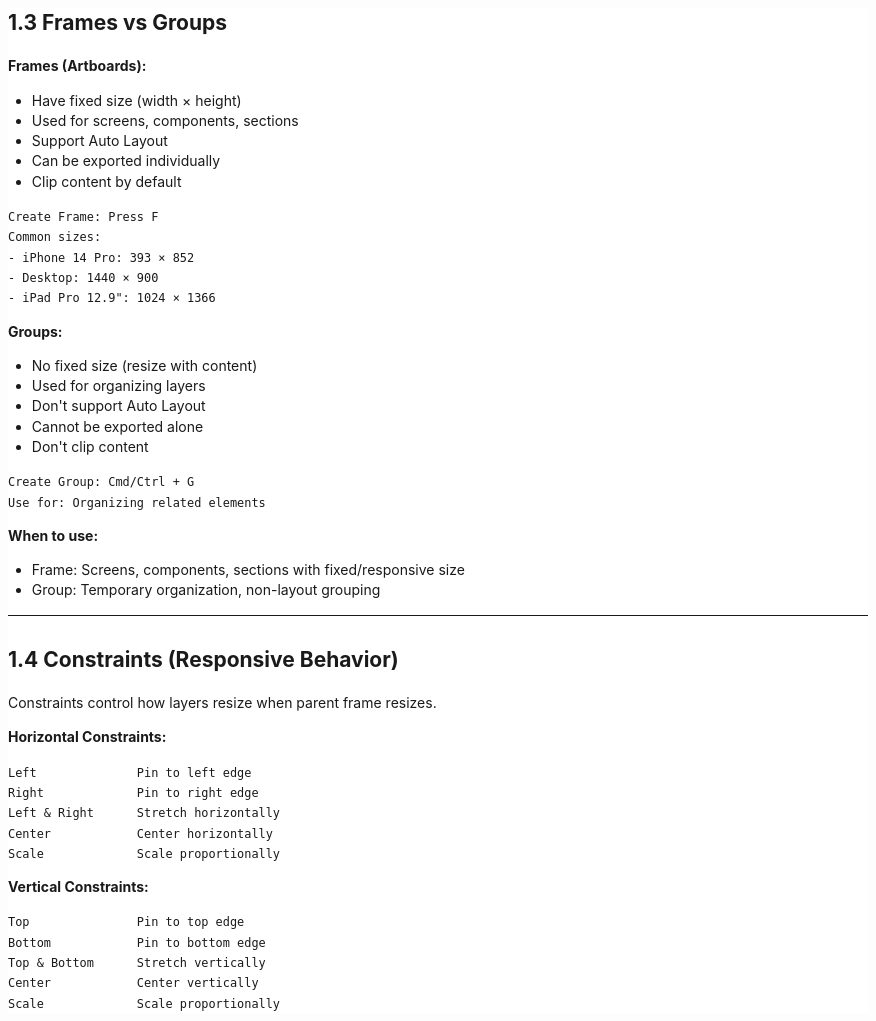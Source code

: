 
## 1.3 Frames vs Groups

**Frames (Artboards):**
- Have fixed size (width × height)
- Used for screens, components, sections
- Support Auto Layout
- Can be exported individually
- Clip content by default

```
Create Frame: Press F
Common sizes:
- iPhone 14 Pro: 393 × 852
- Desktop: 1440 × 900
- iPad Pro 12.9": 1024 × 1366
```

**Groups:**
- No fixed size (resize with content)
- Used for organizing layers
- Don't support Auto Layout
- Cannot be exported alone
- Don't clip content

```
Create Group: Cmd/Ctrl + G
Use for: Organizing related elements
```

**When to use:**
- Frame: Screens, components, sections with fixed/responsive size
- Group: Temporary organization, non-layout grouping

---

## 1.4 Constraints (Responsive Behavior)

Constraints control how layers resize when parent frame resizes.

**Horizontal Constraints:**
```
Left              Pin to left edge
Right             Pin to right edge
Left & Right      Stretch horizontally
Center            Center horizontally
Scale             Scale proportionally
```

**Vertical Constraints:**
```
Top               Pin to top edge
Bottom            Pin to bottom edge
Top & Bottom      Stretch vertically
Center            Center vertically
Scale             Scale proportionally
```
